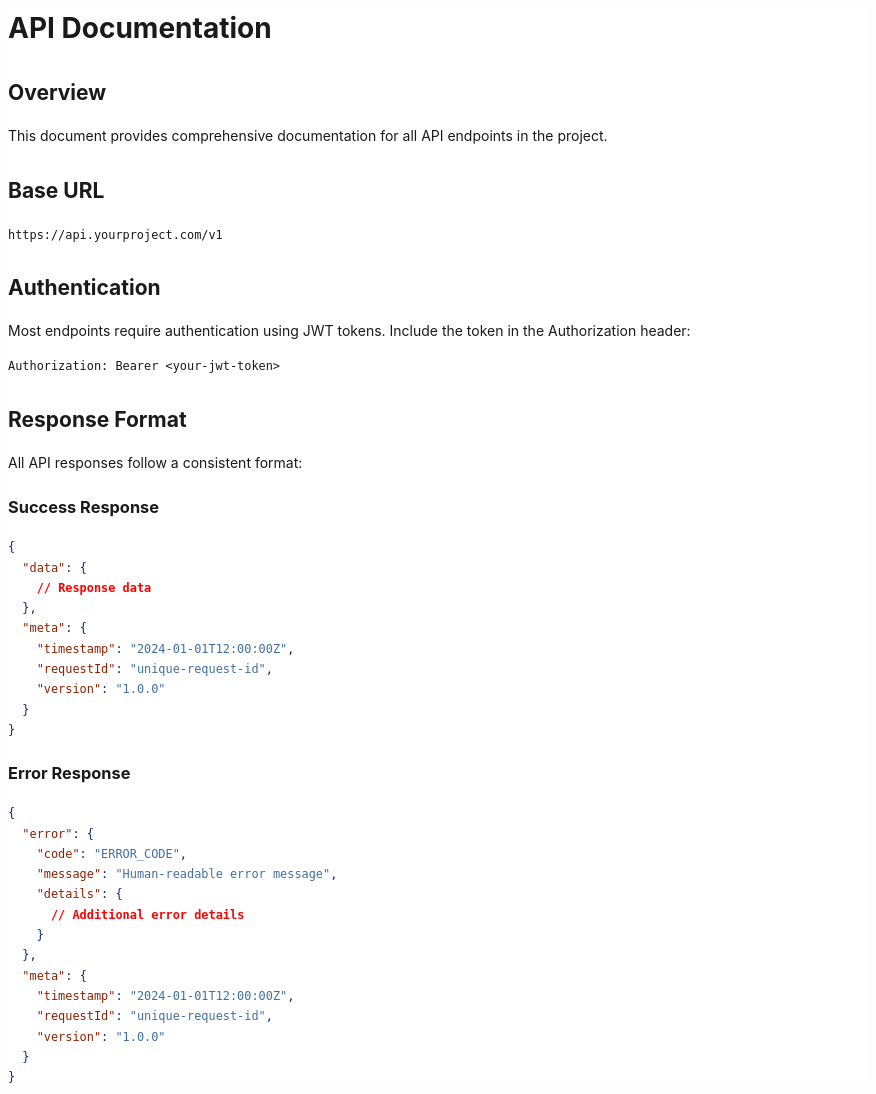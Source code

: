 # API Documentation

## Overview

This document provides comprehensive documentation for all API endpoints in the project.

## Base URL

```
https://api.yourproject.com/v1
```

## Authentication

Most endpoints require authentication using JWT tokens. Include the token in the Authorization header:

```
Authorization: Bearer <your-jwt-token>
```

## Response Format

All API responses follow a consistent format:

### Success Response
```json
{
  "data": {
    // Response data
  },
  "meta": {
    "timestamp": "2024-01-01T12:00:00Z",
    "requestId": "unique-request-id",
    "version": "1.0.0"
  }
}
```

### Error Response
```json
{
  "error": {
    "code": "ERROR_CODE",
    "message": "Human-readable error message",
    "details": {
      // Additional error details
    }
  },
  "meta": {
    "timestamp": "2024-01-01T12:00:00Z",
    "requestId": "unique-request-id",
    "version": "1.0.0"
  }
}
```

